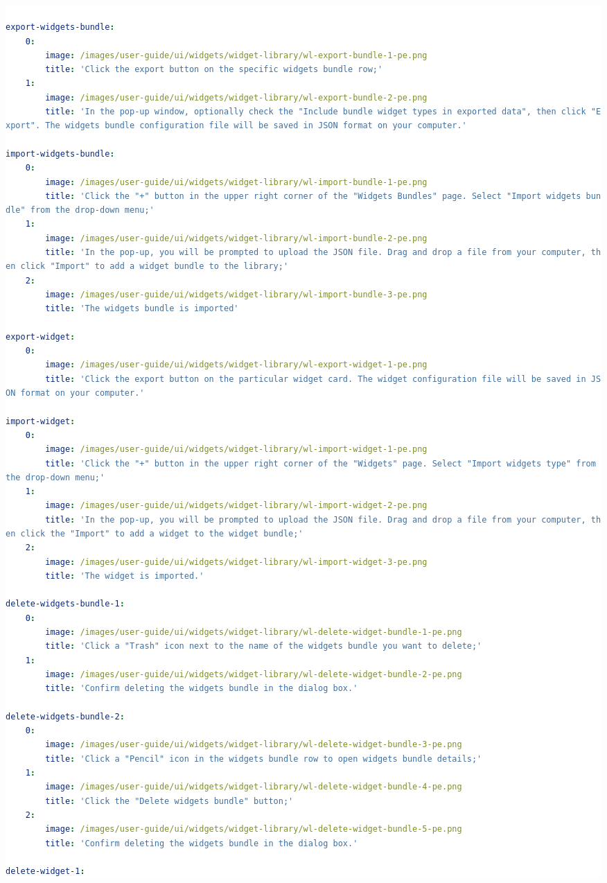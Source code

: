 ```yaml

export-widgets-bundle:
    0:
        image: /images/user-guide/ui/widgets/widget-library/wl-export-bundle-1-pe.png
        title: 'Click the export button on the specific widgets bundle row;'
    1:
        image: /images/user-guide/ui/widgets/widget-library/wl-export-bundle-2-pe.png
        title: 'In the pop-up window, optionally check the "Include bundle widget types in exported data", then click "Export". The widgets bundle configuration file will be saved in JSON format on your computer.'

import-widgets-bundle:
    0:
        image: /images/user-guide/ui/widgets/widget-library/wl-import-bundle-1-pe.png
        title: 'Click the "+" button in the upper right corner of the "Widgets Bundles" page. Select "Import widgets bundle" from the drop-down menu;'
    1:
        image: /images/user-guide/ui/widgets/widget-library/wl-import-bundle-2-pe.png
        title: 'In the pop-up, you will be prompted to upload the JSON file. Drag and drop a file from your computer, then click "Import" to add a widget bundle to the library;'
    2:
        image: /images/user-guide/ui/widgets/widget-library/wl-import-bundle-3-pe.png
        title: 'The widgets bundle is imported'

export-widget:
    0:
        image: /images/user-guide/ui/widgets/widget-library/wl-export-widget-1-pe.png
        title: 'Click the export button on the particular widget card. The widget configuration file will be saved in JSON format on your computer.'

import-widget:
    0:
        image: /images/user-guide/ui/widgets/widget-library/wl-import-widget-1-pe.png
        title: 'Click the "+" button in the upper right corner of the "Widgets" page. Select "Import widgets type" from the drop-down menu;'
    1:
        image: /images/user-guide/ui/widgets/widget-library/wl-import-widget-2-pe.png
        title: 'In the pop-up, you will be prompted to upload the JSON file. Drag and drop a file from your computer, then click the "Import" to add a widget to the widget bundle;'
    2:
        image: /images/user-guide/ui/widgets/widget-library/wl-import-widget-3-pe.png
        title: 'The widget is imported.'

delete-widgets-bundle-1:
    0:
        image: /images/user-guide/ui/widgets/widget-library/wl-delete-widget-bundle-1-pe.png
        title: 'Click a "Trash" icon next to the name of the widgets bundle you want to delete;'
    1:
        image: /images/user-guide/ui/widgets/widget-library/wl-delete-widget-bundle-2-pe.png
        title: 'Confirm deleting the widgets bundle in the dialog box.'

delete-widgets-bundle-2:
    0:
        image: /images/user-guide/ui/widgets/widget-library/wl-delete-widget-bundle-3-pe.png
        title: 'Click a "Pencil" icon in the widgets bundle row to open widgets bundle details;'
    1:
        image: /images/user-guide/ui/widgets/widget-library/wl-delete-widget-bundle-4-pe.png
        title: 'Click the "Delete widgets bundle" button;'
    2:
        image: /images/user-guide/ui/widgets/widget-library/wl-delete-widget-bundle-5-pe.png
        title: 'Confirm deleting the widgets bundle in the dialog box.'

delete-widget-1:
```